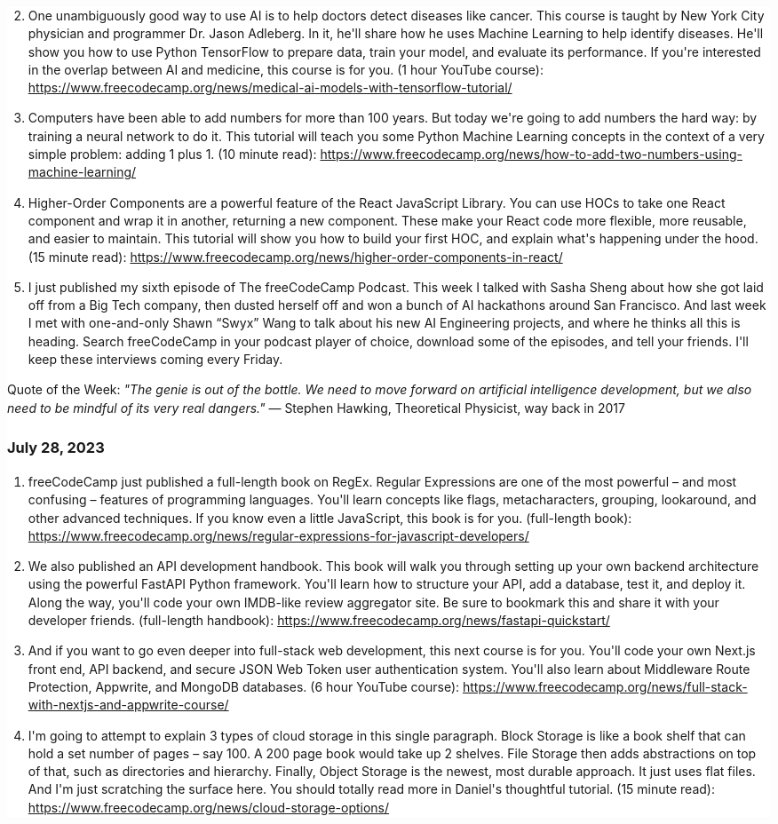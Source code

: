 2. One unambiguously good way to use AI is to help doctors detect diseases like cancer. This course is taught by New York City physician and programmer Dr. Jason Adleberg. In it, he'll share how he uses Machine Learning to help identify diseases. He'll show you how to use Python TensorFlow to prepare data, train your model, and evaluate its performance. If you're interested in the overlap between AI and medicine, this course is for you. (1 hour YouTube course): https://www.freecodecamp.org/news/medical-ai-models-with-tensorflow-tutorial/

3. Computers have been able to add numbers for more than 100 years. But today we're going to add numbers the hard way: by training a neural network to do it. This tutorial will teach you some Python Machine Learning concepts in the context of a very simple problem: adding 1 plus 1. (10 minute read): https://www.freecodecamp.org/news/how-to-add-two-numbers-using-machine-learning/

4. Higher-Order Components are a powerful feature of the React JavaScript Library. You can use HOCs to take one React component and wrap it in another, returning a new component. These make your React code more flexible, more reusable, and easier to maintain. This tutorial will show you how to build your first HOC, and explain what's happening under the hood. (15 minute read): https://www.freecodecamp.org/news/higher-order-components-in-react/

5. I just published my sixth episode of The freeCodeCamp Podcast. This week I talked with Sasha Sheng about how she got laid off from a Big Tech company, then dusted herself off and won a bunch of AI hackathons around San Francisco. And last week I met with one-and-only Shawn “Swyx” Wang to talk about his new AI Engineering projects, and where he thinks all this is heading. Search freeCodeCamp in your podcast player of choice, download some of the episodes, and tell your friends. I'll keep these interviews coming every Friday.

Quote of the Week: *"The genie is out of the bottle. We need to move forward on artificial intelligence development, but we also need to be mindful of its very real dangers."* — Stephen Hawking, Theoretical Physicist, way back in 2017

### July 28, 2023
1. freeCodeCamp just published a full-length book on RegEx. Regular Expressions are one of the most powerful – and most confusing – features of programming languages. You'll learn concepts like flags, metacharacters, grouping, lookaround, and other advanced techniques. If you know even a little JavaScript, this book is for you. (full-length book): https://www.freecodecamp.org/news/regular-expressions-for-javascript-developers/

2. We also published an API development handbook. This book will walk you through setting up your own backend architecture using the powerful FastAPI Python framework. You'll learn how to structure your API, add a database, test it, and deploy it. Along the way, you'll code your own IMDB-like review aggregator site. Be sure to bookmark this and share it with your developer friends. (full-length handbook): https://www.freecodecamp.org/news/fastapi-quickstart/

3. And if you want to go even deeper into full-stack web development, this next course is for you. You'll code your own Next.js front end, API backend, and secure JSON Web Token user authentication system. You'll also learn about Middleware Route Protection, Appwrite, and MongoDB databases. (6 hour YouTube course): https://www.freecodecamp.org/news/full-stack-with-nextjs-and-appwrite-course/

4. I'm going to attempt to explain 3 types of cloud storage in this single paragraph. Block Storage is like a book shelf that can hold a set number of pages – say 100. A 200 page book would take up 2 shelves. File Storage then adds abstractions on top of that, such as directories and hierarchy. Finally, Object Storage is the newest, most durable approach. It just uses flat files. And I'm just scratching the surface here. You should totally read more in Daniel's thoughtful tutorial. (15 minute read): https://www.freecodecamp.org/news/cloud-storage-options/
